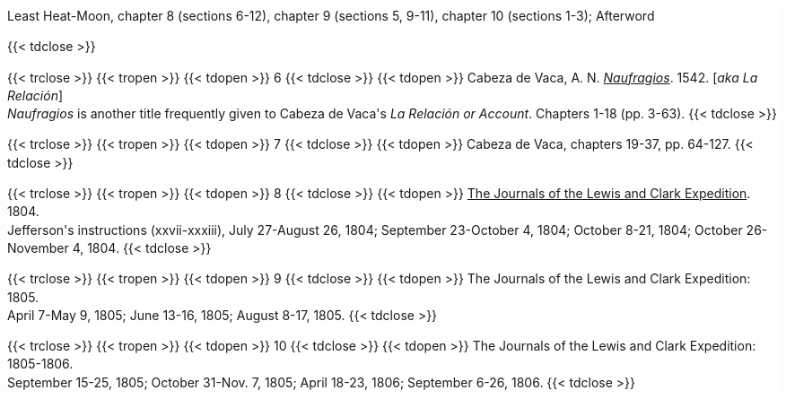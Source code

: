 
Least Heat-Moon, chapter 8 (sections 6-12), chapter 9 (sections 5, 9-11), chapter 10 (sections 1-3); Afterword


{{< tdclose >}}

{{< trclose >}}
{{< tropen >}}
{{< tdopen >}}
6
{{< tdclose >}}
{{< tdopen >}}
Cabeza de Vaca, A. N. [_Naufragios_](http://alkek.library.txstate.edu/swwc/cdv/book/1.html). 1542. \[_aka La Relación_\]  
_Naufragios_ is another title frequently given to Cabeza de Vaca's _La Relación or Account_. Chapters 1-18 (pp. 3-63).
{{< tdclose >}}

{{< trclose >}}
{{< tropen >}}
{{< tdopen >}}
7
{{< tdclose >}}
{{< tdopen >}}
Cabeza de Vaca, chapters 19-37, pp. 64-127.
{{< tdclose >}}

{{< trclose >}}
{{< tropen >}}
{{< tdopen >}}
8
{{< tdclose >}}
{{< tdopen >}}
[The Journals of the Lewis and Clark Expedition](http://lewisandclarkjournals.unl.edu/read/?_xmlsrc=lc.toc.xml&_xslsrc=LCstyles.xsl). 1804.  
Jefferson's instructions (xxvii-xxxiii), July 27-August 26, 1804; September 23-October 4, 1804; October 8-21, 1804; October 26-November 4, 1804.
{{< tdclose >}}

{{< trclose >}}
{{< tropen >}}
{{< tdopen >}}
9
{{< tdclose >}}
{{< tdopen >}}
The Journals of the Lewis and Clark Expedition: 1805.  
April 7-May 9, 1805; June 13-16, 1805; August 8-17, 1805.
{{< tdclose >}}

{{< trclose >}}
{{< tropen >}}
{{< tdopen >}}
10
{{< tdclose >}}
{{< tdopen >}}
The Journals of the Lewis and Clark Expedition: 1805-1806.  
September 15-25, 1805; October 31-Nov. 7, 1805; April 18-23, 1806; September 6-26, 1806.
{{< tdclose >}}
